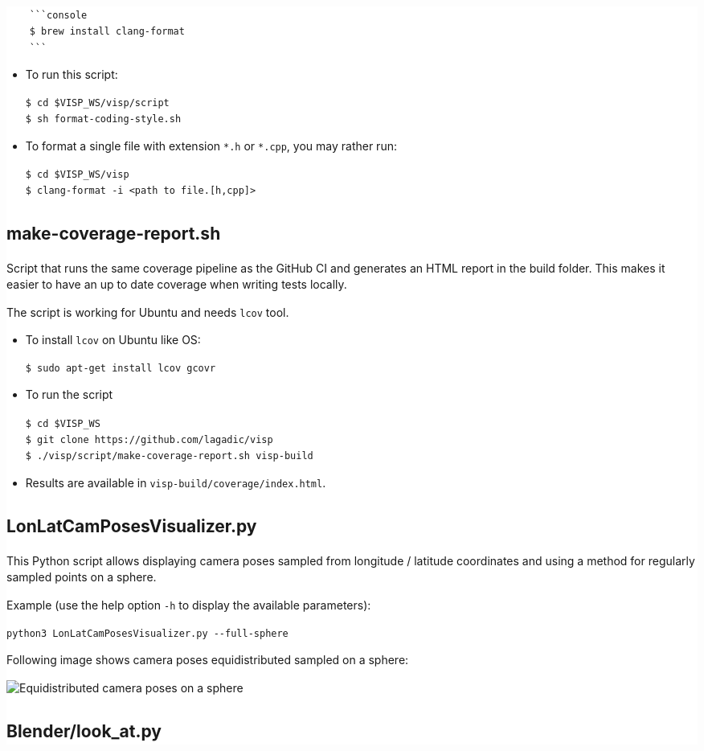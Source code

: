         ```console
        $ brew install clang-format
        ```

- To run this script:

    ```console
    $ cd $VISP_WS/visp/script
    $ sh format-coding-style.sh
    ```

- To format a single file with extension `*.h` or `*.cpp`, you may rather run:

    ```console
    $ cd $VISP_WS/visp
    $ clang-format -i <path to file.[h,cpp]>
    ```

## make-coverage-report.sh

Script that runs the same coverage pipeline as the GitHub CI and generates an HTML report in the build folder. This makes it easier to have an up to date coverage when writing tests locally.

The script is working for Ubuntu and needs `lcov` tool.

- To install `lcov` on Ubuntu like OS:

  ```console
  $ sudo apt-get install lcov gcovr
  ```

- To run the script

  ```console
  $ cd $VISP_WS
  $ git clone https://github.com/lagadic/visp
  $ ./visp/script/make-coverage-report.sh visp-build
  ```

- Results are available in `visp-build/coverage/index.html`.

## LonLatCamPosesVisualizer.py

This Python script allows displaying camera poses sampled from longitude / latitude coordinates and using a method for regularly sampled points on a sphere.

Example (use the help option `-h` to display the available parameters):

```console
python3 LonLatCamPosesVisualizer.py --full-sphere
```

Following image shows camera poses equidistributed sampled on a sphere:

![Equidistributed camera poses on a sphere](../doc/image/cpp/vpMath_regular_points_on_sphere.png)

## Blender/look_at.py
